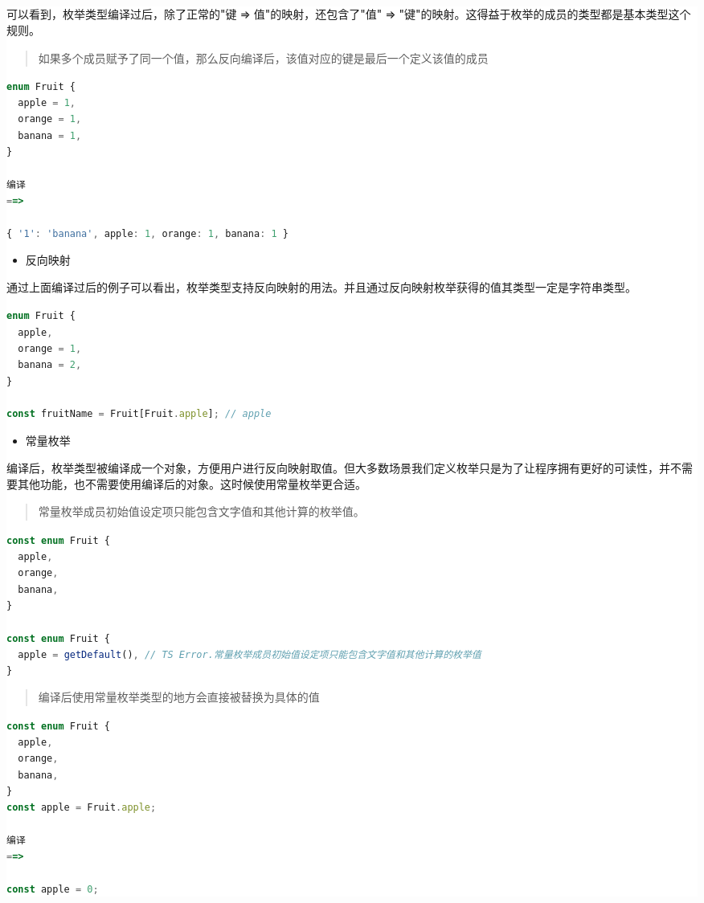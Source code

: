可以看到，枚举类型编译过后，除了正常的"键 => 值"的映射，还包含了"值" => "键"的映射。这得益于枚举的成员的类型都是基本类型这个规则。

> 如果多个成员赋予了同一个值，那么反向编译后，该值对应的键是最后一个定义该值的成员

```typescript
enum Fruit {
  apple = 1,
  orange = 1,
  banana = 1,
}

编译
==> 

{ '1': 'banana', apple: 1, orange: 1, banana: 1 }
```

* 反向映射

通过上面编译过后的例子可以看出，枚举类型支持反向映射的用法。并且通过反向映射枚举获得的值其类型一定是字符串类型。

```typescript
enum Fruit {
  apple,
  orange = 1,
  banana = 2,
}

const fruitName = Fruit[Fruit.apple]; // apple
```

* 常量枚举

编译后，枚举类型被编译成一个对象，方便用户进行反向映射取值。但大多数场景我们定义枚举只是为了让程序拥有更好的可读性，并不需要其他功能，也不需要使用编译后的对象。这时候使用常量枚举更合适。

> 常量枚举成员初始值设定项只能包含文字值和其他计算的枚举值。

```typescript
const enum Fruit {
  apple,
  orange,
  banana,
}

const enum Fruit {
  apple = getDefault(), // TS Error.常量枚举成员初始值设定项只能包含文字值和其他计算的枚举值
}
```

> 编译后使用常量枚举类型的地方会直接被替换为具体的值

```typescript
const enum Fruit {
  apple,
  orange,
  banana,
}
const apple = Fruit.apple;

编译
==> 

const apple = 0;
```
